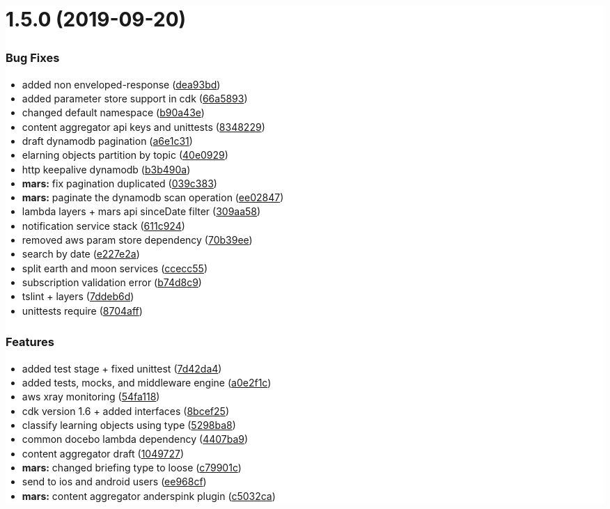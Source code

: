 



# 1.5.0 (2019-09-20)


### Bug Fixes

* added non enveloped-response ([dea93bd](https://git.docebo.com/docebo-spa/universe-backend/commits/dea93bd))
* added parameter store support in cdk ([66a5893](https://git.docebo.com/docebo-spa/universe-backend/commits/66a5893))
* changed default namespace ([b90a43e](https://git.docebo.com/docebo-spa/universe-backend/commits/b90a43e))
* content aggregator api keys and unittests ([8348229](https://git.docebo.com/docebo-spa/universe-backend/commits/8348229))
* draft dynamodb pagination ([a6e1c31](https://git.docebo.com/docebo-spa/universe-backend/commits/a6e1c31))
* elarning objects partition by topic ([40e0929](https://git.docebo.com/docebo-spa/universe-backend/commits/40e0929))
* http keepalive dynamodb ([b3b490a](https://git.docebo.com/docebo-spa/universe-backend/commits/b3b490a))
* **mars:** fix pagination duplicated ([039c383](https://git.docebo.com/docebo-spa/universe-backend/commits/039c383))
* **mars:** paginate the dynamodb scan operation ([ee02847](https://git.docebo.com/docebo-spa/universe-backend/commits/ee02847))
* lambda layers + mars api sinceDate filter ([309aa58](https://git.docebo.com/docebo-spa/universe-backend/commits/309aa58))
* notification service stack ([611c924](https://git.docebo.com/docebo-spa/universe-backend/commits/611c924))
* removed aws param store dependency ([70b39ee](https://git.docebo.com/docebo-spa/universe-backend/commits/70b39ee))
* search by date ([e227e2a](https://git.docebo.com/docebo-spa/universe-backend/commits/e227e2a))
* split earth and moon services ([ccecc55](https://git.docebo.com/docebo-spa/universe-backend/commits/ccecc55))
* subscription validation error ([b74d8c9](https://git.docebo.com/docebo-spa/universe-backend/commits/b74d8c9))
* tslint + layers ([7ddeb6d](https://git.docebo.com/docebo-spa/universe-backend/commits/7ddeb6d))
* unittests require ([8704aff](https://git.docebo.com/docebo-spa/universe-backend/commits/8704aff))


### Features

* added test stage + fixed unittest ([7d42da4](https://git.docebo.com/docebo-spa/universe-backend/commits/7d42da4))
* added tests, mocks, and middleware engine ([a0e2f1c](https://git.docebo.com/docebo-spa/universe-backend/commits/a0e2f1c))
* aws xray monitoring ([54fa118](https://git.docebo.com/docebo-spa/universe-backend/commits/54fa118))
* cdk version 1.6 + added interfaces ([8bcef25](https://git.docebo.com/docebo-spa/universe-backend/commits/8bcef25))
* classify learning objects using type ([5298ba8](https://git.docebo.com/docebo-spa/universe-backend/commits/5298ba8))
* common docebo lambda dependency ([4407ba9](https://git.docebo.com/docebo-spa/universe-backend/commits/4407ba9))
* content aggregator draft ([1049727](https://git.docebo.com/docebo-spa/universe-backend/commits/1049727))
* **mars:** changed briefing type to loose ([c79901c](https://git.docebo.com/docebo-spa/universe-backend/commits/c79901c))
* send to ios and android users ([ee968cf](https://git.docebo.com/docebo-spa/universe-backend/commits/ee968cf))
* **mars:** content aggregator anderspink plugin ([c5032ca](https://git.docebo.com/docebo-spa/universe-backend/commits/c5032ca))
